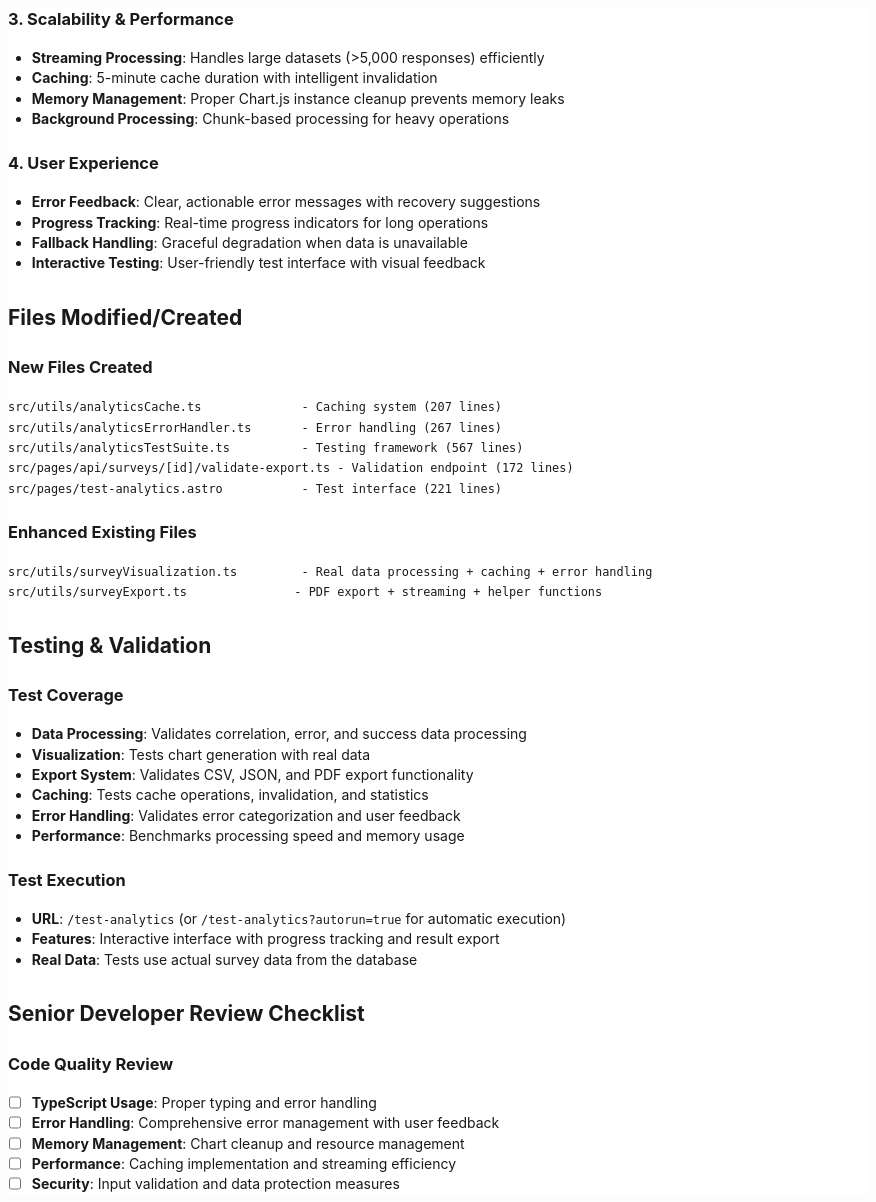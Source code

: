 ### 3. **Scalability & Performance**
- **Streaming Processing**: Handles large datasets (>5,000 responses) efficiently
- **Caching**: 5-minute cache duration with intelligent invalidation
- **Memory Management**: Proper Chart.js instance cleanup prevents memory leaks
- **Background Processing**: Chunk-based processing for heavy operations

### 4. **User Experience**
- **Error Feedback**: Clear, actionable error messages with recovery suggestions
- **Progress Tracking**: Real-time progress indicators for long operations
- **Fallback Handling**: Graceful degradation when data is unavailable
- **Interactive Testing**: User-friendly test interface with visual feedback

## Files Modified/Created

### **New Files Created**
```
src/utils/analyticsCache.ts              - Caching system (207 lines)
src/utils/analyticsErrorHandler.ts       - Error handling (267 lines)
src/utils/analyticsTestSuite.ts          - Testing framework (567 lines)
src/pages/api/surveys/[id]/validate-export.ts - Validation endpoint (172 lines)
src/pages/test-analytics.astro           - Test interface (221 lines)
```

### **Enhanced Existing Files**
```
src/utils/surveyVisualization.ts         - Real data processing + caching + error handling
src/utils/surveyExport.ts               - PDF export + streaming + helper functions
```

## Testing & Validation

### **Test Coverage**
- **Data Processing**: Validates correlation, error, and success data processing
- **Visualization**: Tests chart generation with real data
- **Export System**: Validates CSV, JSON, and PDF export functionality
- **Caching**: Tests cache operations, invalidation, and statistics
- **Error Handling**: Validates error categorization and user feedback
- **Performance**: Benchmarks processing speed and memory usage

### **Test Execution**
- **URL**: `/test-analytics` (or `/test-analytics?autorun=true` for automatic execution)
- **Features**: Interactive interface with progress tracking and result export
- **Real Data**: Tests use actual survey data from the database

## Senior Developer Review Checklist

### **Code Quality Review**
- [ ] **TypeScript Usage**: Proper typing and error handling
- [ ] **Error Handling**: Comprehensive error management with user feedback
- [ ] **Memory Management**: Chart cleanup and resource management
- [ ] **Performance**: Caching implementation and streaming efficiency
- [ ] **Security**: Input validation and data protection measures
